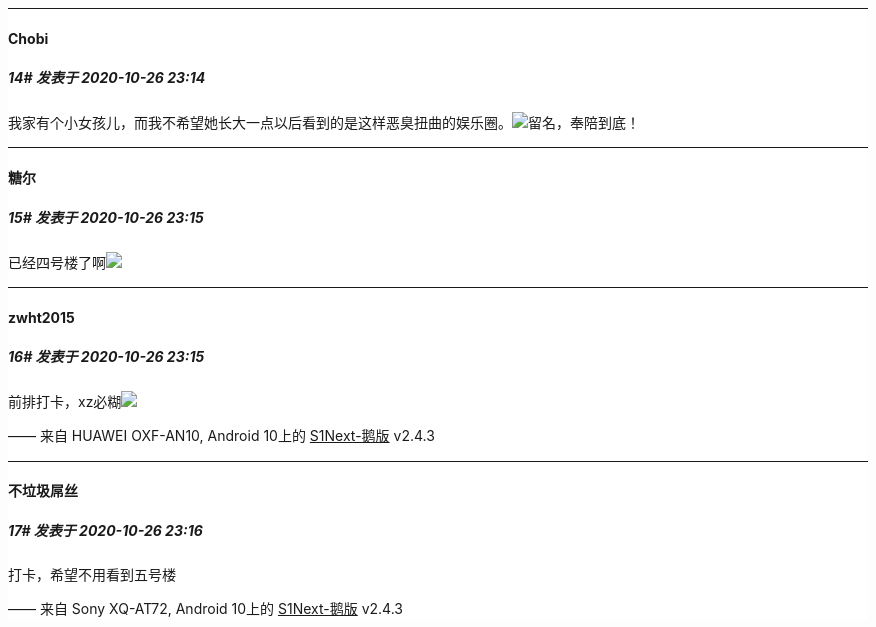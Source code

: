 


*****

####  Chobi  
##### 14#       发表于 2020-10-26 23:14




我家有个小女孩儿，而我不希望她长大一点以后看到的是这样恶臭扭曲的娱乐圈。<img src="https://static.saraba1st.com/image/smiley/face2017/037.png" referrerpolicy="no-referrer">留名，奉陪到底！







*****

####  糖尔  
##### 15#       发表于 2020-10-26 23:15




已经四号楼了啊<img src="https://static.saraba1st.com/image/smiley/face2017/001.png" referrerpolicy="no-referrer">







*****

####  zwht2015  
##### 16#       发表于 2020-10-26 23:15




前排打卡，xz必糊<img src="https://static.saraba1st.com/image/smiley/face2017/086.png" referrerpolicy="no-referrer">

—— 来自 HUAWEI OXF-AN10, Android 10上的 [S1Next-鹅版](https://github.com/ykrank/S1-Next/releases) v2.4.3







*****

####  不垃圾屌丝  
##### 17#       发表于 2020-10-26 23:16




打卡，希望不用看到五号楼

—— 来自 Sony XQ-AT72, Android 10上的 [S1Next-鹅版](https://github.com/ykrank/S1-Next/releases) v2.4.3



